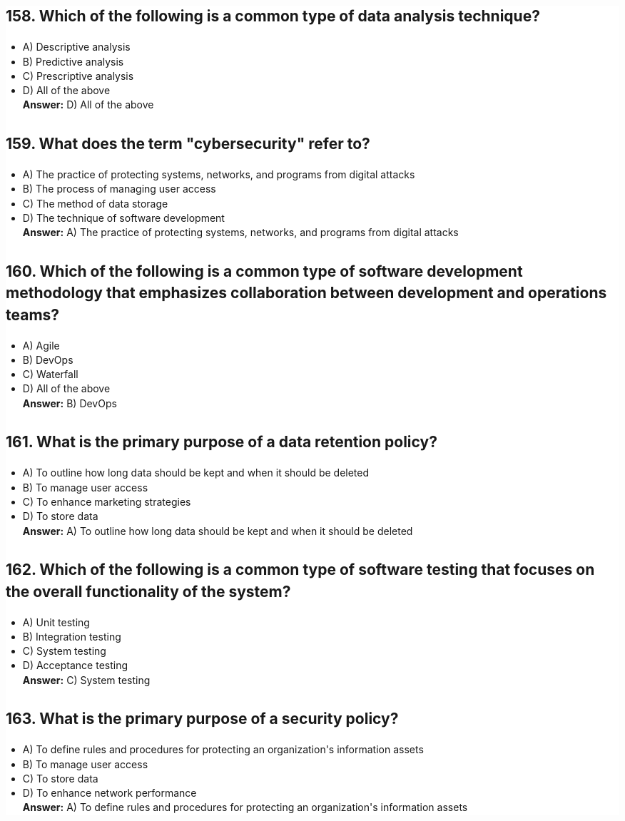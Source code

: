 ## 158. Which of the following is a common type of data analysis technique?
- A) Descriptive analysis
- B) Predictive analysis
- C) Prescriptive analysis
- D) All of the above  
**Answer:** D) All of the above

## 159. What does the term "cybersecurity" refer to?
- A) The practice of protecting systems, networks, and programs from digital attacks
- B) The process of managing user access
- C) The method of data storage
- D) The technique of software development  
**Answer:** A) The practice of protecting systems, networks, and programs from digital attacks

## 160. Which of the following is a common type of software development methodology that emphasizes collaboration between development and operations teams?
- A) Agile
- B) DevOps
- C) Waterfall
- D) All of the above  
**Answer:** B) DevOps

## 161. What is the primary purpose of a data retention policy?
- A) To outline how long data should be kept and when it should be deleted
- B) To manage user access
- C) To enhance marketing strategies
- D) To store data  
**Answer:** A) To outline how long data should be kept and when it should be deleted

## 162. Which of the following is a common type of software testing that focuses on the overall functionality of the system?
- A) Unit testing
- B) Integration testing
- C) System testing
- D) Acceptance testing  
**Answer:** C) System testing

## 163. What is the primary purpose of a security policy?
- A) To define rules and procedures for protecting an organization's information assets
- B) To manage user access
- C) To store data
- D) To enhance network performance  
**Answer:** A) To define rules and procedures for protecting an organization's information assets
